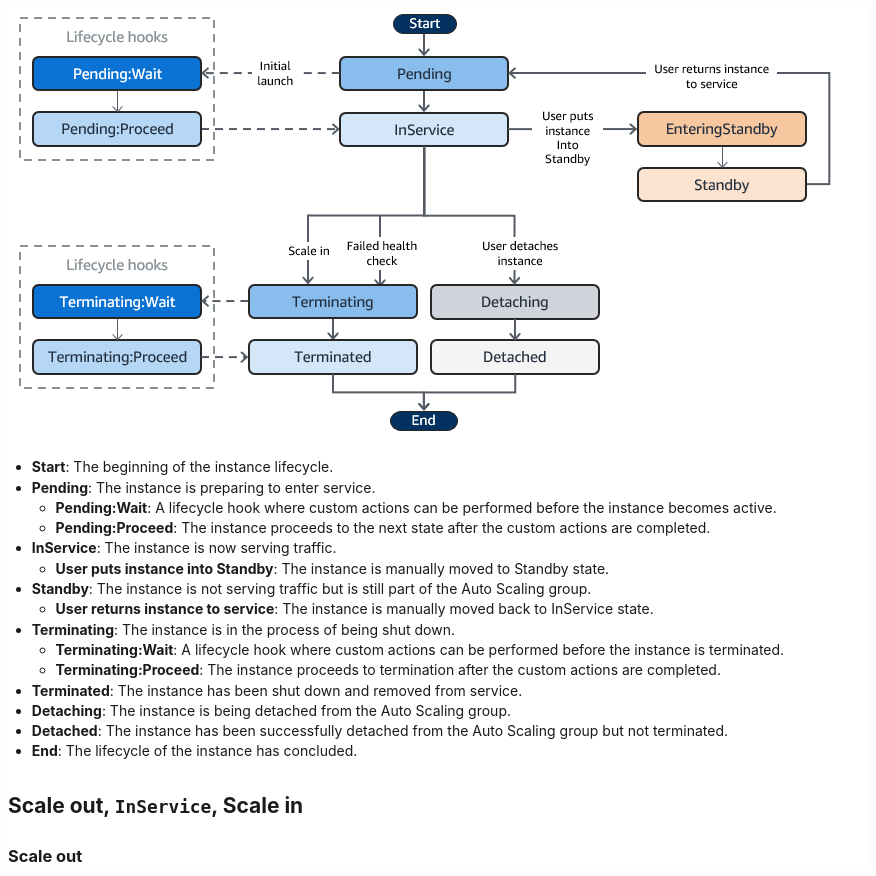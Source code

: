 

![ASG Lifecycle](./assets/04-aws-ec2-asg/03-asg-lifecycle.png)

- **Start**: The beginning of the instance lifecycle.
- **Pending**: The instance is preparing to enter service.
  - **Pending:Wait**: A lifecycle hook where custom actions can be performed before the instance becomes active.
  - **Pending:Proceed**: The instance proceeds to the next state after the custom actions are completed.
- **InService**: The instance is now serving traffic.
  - **User puts instance into Standby**: The instance is manually moved to Standby state.
- **Standby**: The instance is not serving traffic but is still part of the Auto Scaling group.
  - **User returns instance to service**: The instance is manually moved back to InService state.
- **Terminating**: The instance is in the process of being shut down.
  - **Terminating:Wait**: A lifecycle hook where custom actions can be performed before the instance is terminated.
  - **Terminating:Proceed**: The instance proceeds to termination after the custom actions are completed.
- **Terminated**: The instance has been shut down and removed from service.
- **Detaching**: The instance is being detached from the Auto Scaling group.
- **Detached**: The instance has been successfully detached from the Auto Scaling group but not terminated.
- **End**: The lifecycle of the instance has concluded.


## Scale out, `InService`, Scale in

### Scale out
